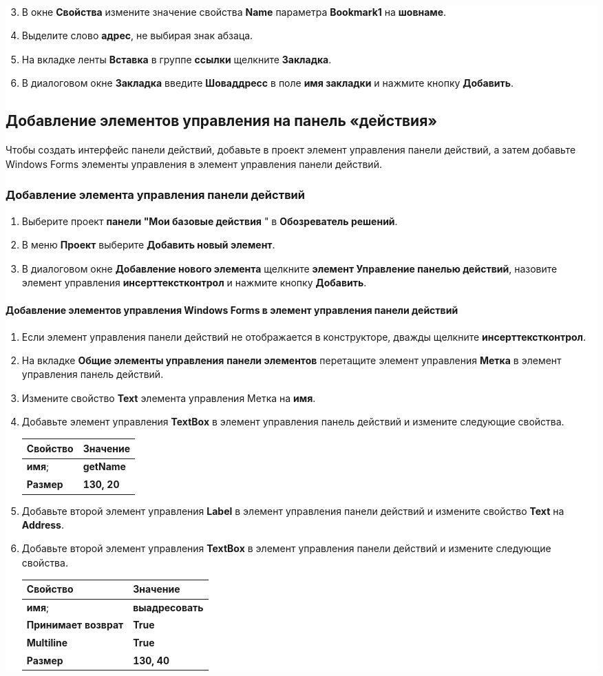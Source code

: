 3. В окне **Свойства** измените значение свойства **Name** параметра **Bookmark1** на **шовнаме**.

4. Выделите слово **адрес**, не выбирая знак абзаца.

5. На вкладке ленты **Вставка** в группе **ссылки** щелкните **Закладка**.

6. В диалоговом окне **Закладка** введите **Шоваддресс** в поле **имя закладки** и нажмите кнопку **Добавить**.

## <a name="add-controls-to-the-actions-pane"></a>Добавление элементов управления на панель «действия»
 Чтобы создать интерфейс панели действий, добавьте в проект элемент управления панели действий, а затем добавьте Windows Forms элементы управления в элемент управления панели действий.

### <a name="to-add-an-actions-pane-control"></a>Добавление элемента управления панели действий

1. Выберите проект **панели "Мои базовые действия** " в **Обозреватель решений**.

2. В меню **Проект** выберите **Добавить новый элемент**.

3. В диалоговом окне **Добавление нового элемента** щелкните **элемент Управление панелью действий**, назовите элемент управления **инсерттекстконтрол** и нажмите кнопку **Добавить**.

#### <a name="to-add-windows-form-controls-to-the-actions-pane-control"></a>Добавление элементов управления Windows Forms в элемент управления панели действий

1. Если элемент управления панели действий не отображается в конструкторе, дважды щелкните **инсерттекстконтрол**.

2. На вкладке **Общие элементы управления** **панели элементов** перетащите элемент управления **Метка** в элемент управления панель действий.

3. Измените свойство **Text** элемента управления Метка на **имя**.

4. Добавьте элемент управления **TextBox** в элемент управления панель действий и измените следующие свойства.

    |Свойство|Значение|
    |--------------|-----------|
    |**имя**;|**getName**|
    |**Размер**|**130, 20**|

5. Добавьте второй элемент управления **Label** в элемент управления панели действий и измените свойство **Text** на **Address**.

6. Добавьте второй элемент управления **TextBox** в элемент управления панели действий и измените следующие свойства.

    |Свойство|Значение|
    |--------------|-----------|
    |**имя**;|**выадресовать**|
    |**Принимает возврат**|**True**|
    |**Multiline**|**True**|
    |**Размер**|**130, 40**|
